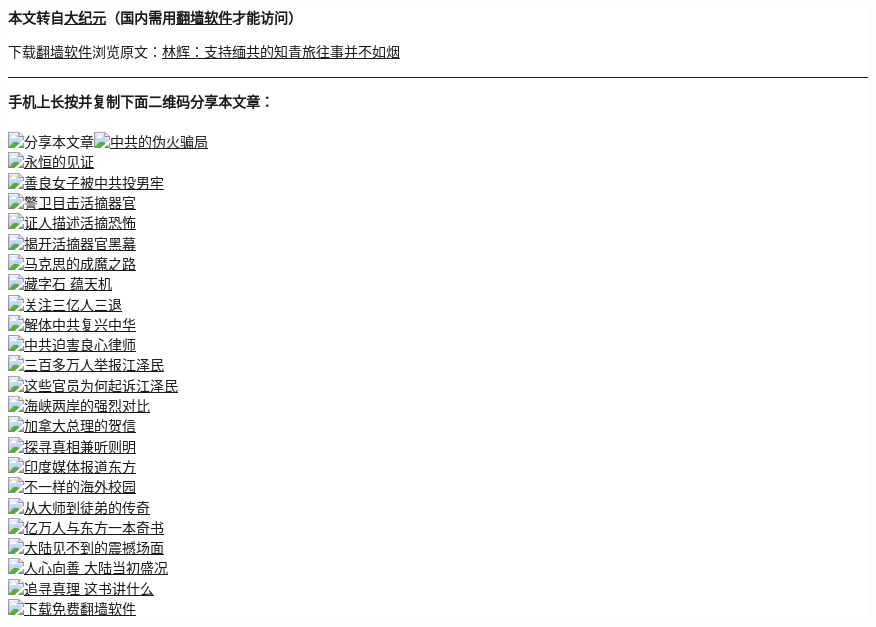 
<strong>本文转自<a href="https://www.epochtimes.com">大纪元</a>（国内需用<a href="https://github.com/19920513/www/blob/master/README.md#8">翻墙软件</a>才能访问）</strong><p>下载<a href="https://github.com/19920513/www/blob/master/README.md#8">翻墙软件</a>浏览原文：<a href="https://www.epochtimes.com/gb/18/2/14/n10144729.htm">林辉：支持缅共的知青旅往事并不如烟</a></p><hr>

<strong>手机上长按并复制下面二维码分享本文章：</strong><br><br><img src="https://chart.apis.google.com/chart?cht=qr&chs=240x240&choe=UTF-8&chld=M|2&chl=https://github.com/19920513/djy/blob/master/gb/18/2/14/n10144729.md%231" title="分享本文章"></td><td VALIGN=TOP><a href="https://github.com/19920513/djy/blob/master/gb/16/1/21/n4622075.md?dfh#1" target="_blank"><img src="https://raw.githubusercontent.com/19920513/djy/master/gb/300/wei-f1.jpg" title="中共的伪火骗局"  alt="中共的伪火骗局"></a><br><a href="https://github.com/19920513/www/blob/master/README.md?dfh#9" target="_blank"><img src="https://raw.githubusercontent.com/19920513/djy/master/gb/300/yong-h.jpg" title="永恒的见证"  alt="永恒的见证"></a><br><a href="https://github.com/19920513/djy/blob/master/gb/13/9/29/n3974789.md?dfh#1" target="_blank"><img src="https://raw.githubusercontent.com/19920513/djy/master/gb/300/shang-lnz.jpg" title="善良女子被中共投男牢"  alt="善良女子被中共投男牢"></a><br><a href="https://github.com/19920513/djy/blob/master/gb/16/3/16/n4663449.md?dfh#1" target="_blank"><img src="https://raw.githubusercontent.com/19920513/djy/master/gb/300/huo-z3.jpg" title="警卫目击活摘器官"  alt="警卫目击活摘器官"></a><br><a href="https://github.com/19920513/djy/blob/master/gb/16/8/7/n8177641.md?dfh#1" target="_blank"><img src="https://raw.githubusercontent.com/19920513/djy/master/gb/300/huo-z4.jpg" title="证人描述活摘恐怖"  alt="证人描述活摘恐怖"></a><br><a href="https://github.com/19920513/djy/blob/master/gb/10/4/19/n2881569.md?dfh#1" target="_blank"><img src="https://raw.githubusercontent.com/19920513/djy/master/gb/300/huo-z1.jpg" title="揭开活摘器官黑幕"  alt="揭开活摘器官黑幕"></a><br><a href="https://github.com/19920513/djy/blob/master/gb/10/11/7/n3077476.md?dfh#1" target="_blank"><img src="https://raw.githubusercontent.com/19920513/djy/master/gb/300/ma-ks.jpg" title="马克思的成魔之路"  alt="马克思的成魔之路"></a><br><a href="https://github.com/19920513/djy/blob/master/gb/14/6/9/n4173977.md?dfh#1" target="_blank"><img src="https://raw.githubusercontent.com/19920513/djy/master/gb/300/chang-zs.jpg" title="藏字石 蕴天机"  alt="藏字石 蕴天机"></a><br><a href="https://github.com/19920513/djy/blob/master/gb/18/5/10/n10381511.md?dfh#1" target="_blank"><img src="https://raw.githubusercontent.com/19920513/djy/master/gb/300/st1.jpg" title="关注三亿人三退"  alt="关注三亿人三退"></a><br><a href="https://github.com/19920513/djy/blob/master/gb/18/3/21/n10237682.md?dfh#1" target="_blank"><img src="https://raw.githubusercontent.com/19920513/djy/master/gb/300/jie-t.jpg" title="解体中共复兴中华"  alt="解体中共复兴中华"></a><br><a href="https://github.com/19920513/djy/blob/master/gb/9/2/9/n2422991.md?dfh#1" target="_blank"><img src="https://raw.githubusercontent.com/19920513/djy/master/gb/300/gao-zs.jpg" title="中共迫害良心律师"  alt="中共迫害良心律师"></a><br><a href="https://github.com/19920513/djy/blob/master/gb/18/12/9/n10900044.md?dfh#1" target="_blank"><img src="https://raw.githubusercontent.com/19920513/djy/master/gb/300/sj1.jpg" title="三百多万人举报江泽民"  alt="三百多万人举报江泽民"></a><br><a href="https://github.com/19920513/djy/blob/master/gb/18/8/28/n10672014.md?dfh#1" target="_blank"><img src="https://raw.githubusercontent.com/19920513/djy/master/gb/300/sj2.jpg" title="这些官员为何起诉江泽民"  alt="这些官员为何起诉江泽民"></a><br><a href="https://github.com/19920513/djy/blob/master/gb/8/12/18/n2367165.md?dfh#1" target="_blank"><img src="https://raw.githubusercontent.com/19920513/djy/master/gb/300/liangan.jpg" title="海峡两岸的强烈对比"  alt="海峡两岸的强烈对比"></a><br><a href="https://github.com/19920513/djy/blob/master/gb/15/12/10/n4593139.md?dfh#1" target="_blank"><img src="https://raw.githubusercontent.com/19920513/djy/master/gb/300/jia-ndzl.jpg" title="加拿大总理的贺信"  alt="加拿大总理的贺信"></a><br><a href="https://github.com/19920513/djy/blob/master/gb/11/6/17/n3289382.md?dfh#1" target="_blank"><img src="https://raw.githubusercontent.com/19920513/djy/master/gb/300/xiao-wd.jpg" title="探寻真相兼听则明"  alt="探寻真相兼听则明"></a><br><a href="https://github.com/19920513/djy/blob/master/gb/18/10/27/n10812623.md?dfh#1" target="_blank"><img src="https://raw.githubusercontent.com/19920513/djy/master/gb/300/yindu.jpg" title="印度媒体报道东方"  alt="印度媒体报道东方"></a><br><a href="https://github.com/19920513/djy/blob/master/gb/18/6/9/n10469652.md?dfh#1" target="_blank"><img src="https://raw.githubusercontent.com/19920513/djy/master/gb/300/xie-j.jpg" title="不一样的海外校园"  alt="不一样的海外校园"></a><br><a href="https://github.com/19920513/djy/blob/master/gb/7/4/5/n1669415.md?dfh#1" target="_blank"><img src="https://raw.githubusercontent.com/19920513/djy/master/gb/300/li-up.jpg" title="从大师到徒弟的传奇"  alt="从大师到徒弟的传奇"></a><br><a href="https://github.com/19920513/djy/blob/master/gb/17/5/26/n9191512.md?dfh#1" target="_blank"><img src="https://raw.githubusercontent.com/19920513/djy/master/gb/300/zfl2.jpg" title="亿万人与东方一本奇书"  alt="亿万人与东方一本奇书"></a><br><a href="https://github.com/19920513/djy/blob/master/gb/13/11/27/n4020290.md?dfh#1" target="_blank"><img src="https://raw.githubusercontent.com/19920513/djy/master/gb/300/zhen-h.jpg" title="大陆见不到的震撼场面"  alt="大陆见不到的震撼场面"></a><br><a href="https://github.com/19920513/djy/blob/master/gb/15/7/17/n4482910.md?dfh#1" target="_blank"><img src="https://raw.githubusercontent.com/19920513/djy/master/gb/300/dalu-sk.jpg" title="人心向善 大陆当初盛况"  alt="人心向善 大陆当初盛况"></a><br><a href="https://github.com/19920513/djy/blob/master/gb/19/1/5/n10955468.md?dfh#1" target="_blank"><img src="https://raw.githubusercontent.com/19920513/djy/master/gb/300/zfl1.jpg" title="追寻真理 这书讲什么"  alt="追寻真理 这书讲什么"></a><br><a href="https://github.com/19920513/www/blob/master/README.md?dfh#1" target="_blank"><img src="https://raw.githubusercontent.com/19920513/djy/master/gb/300/fq1.jpg" title="下载免费翻墙软件"  alt="下载免费翻墙软件"></a><br></td></tr></table>
